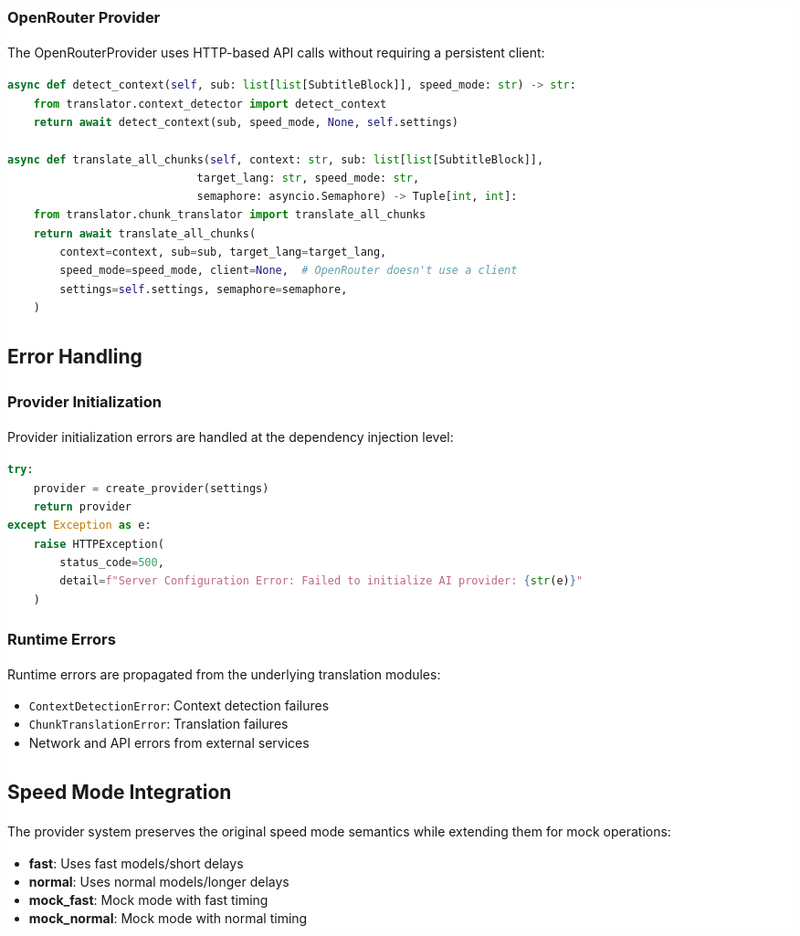 ### OpenRouter Provider

The OpenRouterProvider uses HTTP-based API calls without requiring a persistent client:

```python
async def detect_context(self, sub: list[list[SubtitleBlock]], speed_mode: str) -> str:
    from translator.context_detector import detect_context
    return await detect_context(sub, speed_mode, None, self.settings)

async def translate_all_chunks(self, context: str, sub: list[list[SubtitleBlock]], 
                             target_lang: str, speed_mode: str, 
                             semaphore: asyncio.Semaphore) -> Tuple[int, int]:
    from translator.chunk_translator import translate_all_chunks
    return await translate_all_chunks(
        context=context, sub=sub, target_lang=target_lang,
        speed_mode=speed_mode, client=None,  # OpenRouter doesn't use a client
        settings=self.settings, semaphore=semaphore,
    )
```

## Error Handling

### Provider Initialization

Provider initialization errors are handled at the dependency injection level:

```python
try:
    provider = create_provider(settings)
    return provider
except Exception as e:
    raise HTTPException(
        status_code=500,
        detail=f"Server Configuration Error: Failed to initialize AI provider: {str(e)}"
    )
```

### Runtime Errors

Runtime errors are propagated from the underlying translation modules:

- `ContextDetectionError`: Context detection failures
- `ChunkTranslationError`: Translation failures
- Network and API errors from external services

## Speed Mode Integration

The provider system preserves the original speed mode semantics while extending them for mock operations:

- **fast**: Uses fast models/short delays
- **normal**: Uses normal models/longer delays  
- **mock_fast**: Mock mode with fast timing
- **mock_normal**: Mock mode with normal timing
